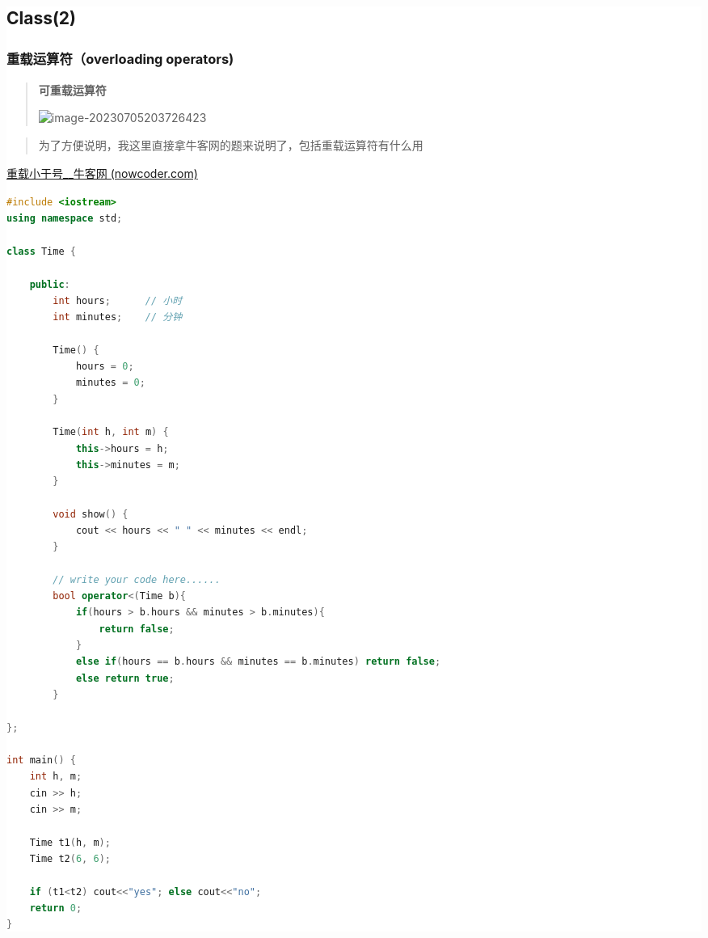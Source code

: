 ## Class(2)

### 重载运算符（overloading operators)

> **可重载运算符**
>
> ![image-20230705203726423](https://static.meowrain.cn/i/2023/07/05/xoxx73-3.webp)

> 为了方便说明，我这里直接拿牛客网的题来说明了，包括重载运算符有什么用

[重载小于号\_\_牛客网 (nowcoder.com)](https://www.nowcoder.com/questionTerminal/e717e94202304f34b7ed95b2d31fce6b)

```cpp
#include <iostream>
using namespace std;

class Time {

    public:
        int hours;      // 小时
        int minutes;    // 分钟

        Time() {
            hours = 0;
            minutes = 0;
        }

        Time(int h, int m) {
            this->hours = h;
            this->minutes = m;
        }

        void show() {
            cout << hours << " " << minutes << endl;
        }

        // write your code here......
        bool operator<(Time b){
            if(hours > b.hours && minutes > b.minutes){
                return false;
            }
            else if(hours == b.hours && minutes == b.minutes) return false;
            else return true;
        }

};

int main() {
    int h, m;
    cin >> h;
    cin >> m;

    Time t1(h, m);
    Time t2(6, 6);

    if (t1<t2) cout<<"yes"; else cout<<"no";
    return 0;
}
```
